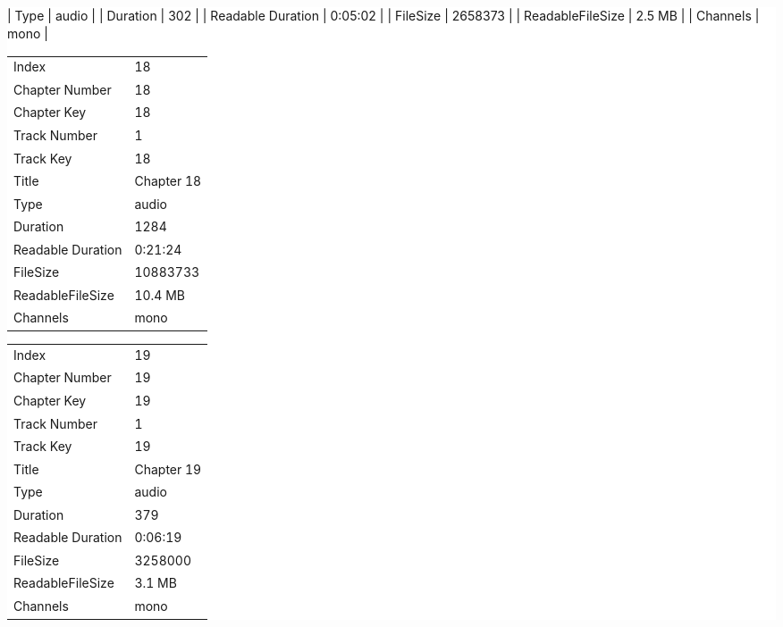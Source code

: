| Type | audio |
| Duration | 302 |
| Readable Duration | 0:05:02 |
| FileSize | 2658373 |
| ReadableFileSize | 2.5 MB |
| Channels | mono |

|  |  |
| - | - |
| Index | 18 |
| Chapter Number | 18 |
| Chapter Key | 18 |
| Track Number | 1 |
| Track Key | 18 |
| Title | Chapter 18 |
| Type | audio |
| Duration | 1284 |
| Readable Duration | 0:21:24 |
| FileSize | 10883733 |
| ReadableFileSize | 10.4 MB |
| Channels | mono |

|  |  |
| - | - |
| Index | 19 |
| Chapter Number | 19 |
| Chapter Key | 19 |
| Track Number | 1 |
| Track Key | 19 |
| Title | Chapter 19 |
| Type | audio |
| Duration | 379 |
| Readable Duration | 0:06:19 |
| FileSize | 3258000 |
| ReadableFileSize | 3.1 MB |
| Channels | mono |
